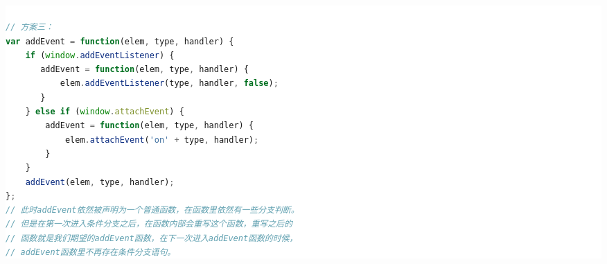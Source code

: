 ```javascript

// 方案三：
var addEvent = function(elem, type, handler) {
    if (window.addEventListener) {
       addEvent = function(elem, type, handler) {
           elem.addEventListener(type, handler, false);
       }
    } else if (window.attachEvent) {
        addEvent = function(elem, type, handler) {
            elem.attachEvent('on' + type, handler);
        }
    }
    addEvent(elem, type, handler);
};
// 此时addEvent依然被声明为一个普通函数，在函数里依然有一些分支判断。
// 但是在第一次进入条件分支之后，在函数内部会重写这个函数，重写之后的
// 函数就是我们期望的addEvent函数，在下一次进入addEvent函数的时候，
// addEvent函数里不再存在条件分支语句。
```